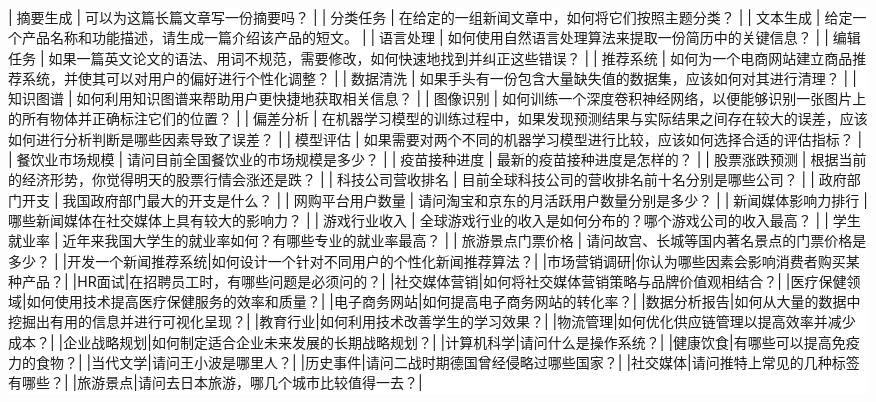 | 摘要生成 | 可以为这篇长篇文章写一份摘要吗？ |
| 分类任务 | 在给定的一组新闻文章中，如何将它们按照主题分类？                                                                                                                                                                                                                                                                                                                                                                         |
| 文本生成 | 给定一个产品名称和功能描述，请生成一篇介绍该产品的短文。                                                                                                                                                                                                                                                                                                                                                                    |
| 语言处理 | 如何使用自然语言处理算法来提取一份简历中的关键信息？                                                                                                                                                                                                                                                                                                                                                                     |
| 编辑任务 | 如果一篇英文论文的语法、用词不规范，需要修改，如何快速地找到并纠正这些错误？                                                                                                                                                                                                                                                                                                                                        |
| 推荐系统 | 如何为一个电商网站建立商品推荐系统，并使其可以对用户的偏好进行个性化调整？                                                                                                                                                                                                                                                                                                                                          |
| 数据清洗 | 如果手头有一份包含大量缺失值的数据集，应该如何对其进行清理？                                                                                                                                                                                                                                                                                                                                                             |
| 知识图谱 | 如何利用知识图谱来帮助用户更快捷地获取相关信息？                                                                                                                                                                                                                                                                                                                                                                        |
| 图像识别 | 如何训练一个深度卷积神经网络，以便能够识别一张图片上的所有物体并正确标注它们的位置？                                                                                                                                                                                                                                                                                                                               |
| 偏差分析 | 在机器学习模型的训练过程中，如果发现预测结果与实际结果之间存在较大的误差，应该如何进行分析判断是哪些因素导致了误差？                                                                                                                                                                                                                                                                                                 |
| 模型评估 | 如果需要对两个不同的机器学习模型进行比较，应该如何选择合适的评估指标？                                                                                                                                                                                                                                                                                                                                               |
| 餐饮业市场规模      | 请问目前全国餐饮业的市场规模是多少？                                                                                             |
| 疫苗接种进度        | 最新的疫苗接种进度是怎样的？                                                                                                     |
| 股票涨跌预测        | 根据当前的经济形势，你觉得明天的股票行情会涨还是跌？                                                                             |
| 科技公司营收排名    | 目前全球科技公司的营收排名前十名分别是哪些公司？                                                                                 |
| 政府部门开支        | 我国政府部门最大的开支是什么？                                                                                                   |
| 网购平台用户数量    | 请问淘宝和京东的月活跃用户数量分别是多少？                                                                                        |
| 新闻媒体影响力排行  | 哪些新闻媒体在社交媒体上具有较大的影响力？                                                                                     |
| 游戏行业收入        | 全球游戏行业的收入是如何分布的？哪个游戏公司的收入最高？                                                                          |
| 学生就业率          | 近年来我国大学生的就业率如何？有哪些专业的就业率最高？                                                                            |
| 旅游景点门票价格    | 请问故宫、长城等国内著名景点的门票价格是多少？                                                                                    |
|开发一个新闻推荐系统|如何设计一个针对不同用户的个性化新闻推荐算法？|
|市场营销调研|你认为哪些因素会影响消费者购买某种产品？|
|HR面试|在招聘员工时，有哪些问题是必须问的？|
|社交媒体营销|如何将社交媒体营销策略与品牌价值观相结合？|
|医疗保健领域|如何使用技术提高医疗保健服务的效率和质量？|
|电子商务网站|如何提高电子商务网站的转化率？|
|数据分析报告|如何从大量的数据中挖掘出有用的信息并进行可视化呈现？|
|教育行业|如何利用技术改善学生的学习效果？|
|物流管理|如何优化供应链管理以提高效率并减少成本？|
|企业战略规划|如何制定适合企业未来发展的长期战略规划？|
|计算机科学|请问什么是操作系统？|
|健康饮食|有哪些可以提高免疫力的食物？|
|当代文学|请问王小波是哪里人？|
|历史事件|请问二战时期德国曾经侵略过哪些国家？|
|社交媒体|请问推特上常见的几种标签有哪些？|
|旅游景点|请问去日本旅游，哪几个城市比较值得一去？|